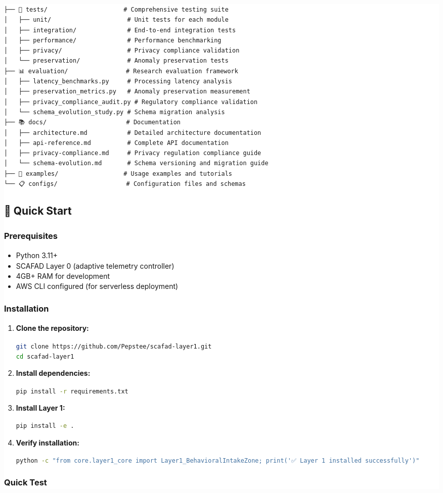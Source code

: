 ```
├── 🧪 tests/                     # Comprehensive testing suite
│   ├── unit/                     # Unit tests for each module
│   ├── integration/              # End-to-end integration tests
│   ├── performance/              # Performance benchmarking
│   ├── privacy/                  # Privacy compliance validation
│   └── preservation/             # Anomaly preservation tests
├── 📊 evaluation/                # Research evaluation framework
│   ├── latency_benchmarks.py     # Processing latency analysis
│   ├── preservation_metrics.py   # Anomaly preservation measurement
│   ├── privacy_compliance_audit.py # Regulatory compliance validation
│   └── schema_evolution_study.py # Schema migration analysis
├── 📚 docs/                      # Documentation
│   ├── architecture.md           # Detailed architecture documentation
│   ├── api-reference.md          # Complete API documentation
│   ├── privacy-compliance.md     # Privacy regulation compliance guide
│   └── schema-evolution.md       # Schema versioning and migration guide
├── 🔬 examples/                  # Usage examples and tutorials
└── 📋 configs/                   # Configuration files and schemas
```

## 🚀 Quick Start

### Prerequisites
- Python 3.11+
- SCAFAD Layer 0 (adaptive telemetry controller)
- 4GB+ RAM for development
- AWS CLI configured (for serverless deployment)

### Installation

1. **Clone the repository:**
   ```bash
   git clone https://github.com/Pepstee/scafad-layer1.git
   cd scafad-layer1
   ```

2. **Install dependencies:**
   ```bash
   pip install -r requirements.txt
   ```

3. **Install Layer 1:**
   ```bash
   pip install -e .
   ```

4. **Verify installation:**
   ```bash
   python -c "from core.layer1_core import Layer1_BehavioralIntakeZone; print('✅ Layer 1 installed successfully')"
   ```

### Quick Test

